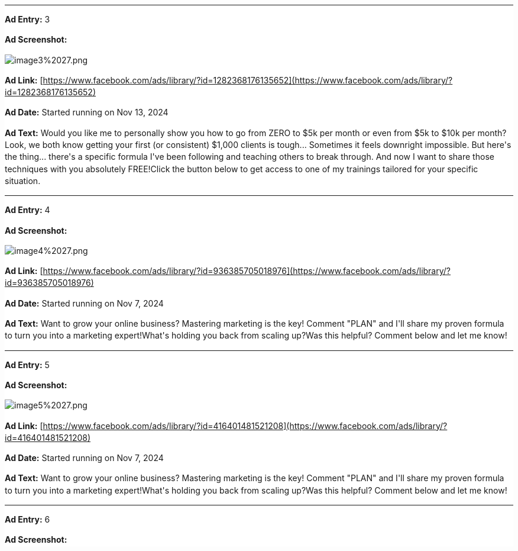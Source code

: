 - ---------------------------------------------------------------------

**Ad Entry:** 3

**Ad Screenshot:**

![image3%2027.png](image3%2027.png)

**Ad Link:** [https://www.facebook.com/ads/library/?id=1282368176135652](https://www.facebook.com/ads/library/?id=1282368176135652)

**Ad Date:** Started running on Nov 13, 2024

**Ad Text:** Would you like me to personally show you how to go from ZERO to $5k per month or even from $5k to $10k per month?Look, we both know getting your first (or consistent) $1,000 clients is tough... Sometimes it feels downright impossible. But here's the thing... there's a specific formula I've been following and teaching others to break through. And now I want to share those techniques with you absolutely FREE!Click the button below to get access to one of my trainings tailored for your specific situation.

- ---------------------------------------------------------------------

**Ad Entry:** 4

**Ad Screenshot:**

![image4%2027.png](image4%2027.png)

**Ad Link:** [https://www.facebook.com/ads/library/?id=936385705018976](https://www.facebook.com/ads/library/?id=936385705018976)

**Ad Date:** Started running on Nov 7, 2024

**Ad Text:** Want to grow your online business? Mastering marketing is the key! Comment "PLAN" and I'll share my proven formula to turn you into a marketing expert!What's holding you back from scaling up?Was this helpful? Comment below and let me know!

- ---------------------------------------------------------------------

**Ad Entry:** 5

**Ad Screenshot:**

![image5%2027.png](image5%2027.png)

**Ad Link:** [https://www.facebook.com/ads/library/?id=416401481521208](https://www.facebook.com/ads/library/?id=416401481521208)

**Ad Date:** Started running on Nov 7, 2024

**Ad Text:** Want to grow your online business? Mastering marketing is the key! Comment "PLAN" and I'll share my proven formula to turn you into a marketing expert!What's holding you back from scaling up?Was this helpful? Comment below and let me know!

- ---------------------------------------------------------------------

**Ad Entry:** 6

**Ad Screenshot:**
